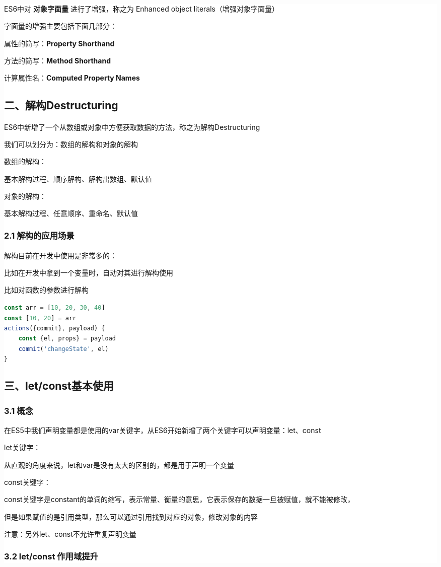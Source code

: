 ES6中对 **对象字面量** 进行了增强，称之为 Enhanced object literals（增强对象字面量）

字面量的增强主要包括下面几部分：

属性的简写：**Property Shorthand**

方法的简写：**Method Shorthand**

计算属性名：**Computed Property Names**

## 二、解构Destructuring

ES6中新增了一个从数组或对象中方便获取数据的方法，称之为解构Destructuring

我们可以划分为：数组的解构和对象的解构

数组的解构：

基本解构过程、顺序解构、解构出数组、默认值

对象的解构：

基本解构过程、任意顺序、重命名、默认值

### 2.1 解构的应用场景

解构目前在开发中使用是非常多的：

 比如在开发中拿到一个变量时，自动对其进行解构使用

比如对函数的参数进行解构

```javascript
const arr = [10, 20, 30, 40]
const [10, 20] = arr
actions({commit}, payload) {
    const {el, props} = payload
    commit('changeState', el)
}
```

## 三、let/const基本使用

### 3.1 概念

在ES5中我们声明变量都是使用的var关键字，从ES6开始新增了两个关键字可以声明变量：let、const

let关键字：

从直观的角度来说，let和var是没有太大的区别的，都是用于声明一个变量

const关键字：

const关键字是constant的单词的缩写，表示常量、衡量的意思，它表示保存的数据一旦被赋值，就不能被修改，

但是如果赋值的是引用类型，那么可以通过引用找到对应的对象，修改对象的内容

 注意：另外let、const不允许重复声明变量

### 3.2 let/const 作用域提升
